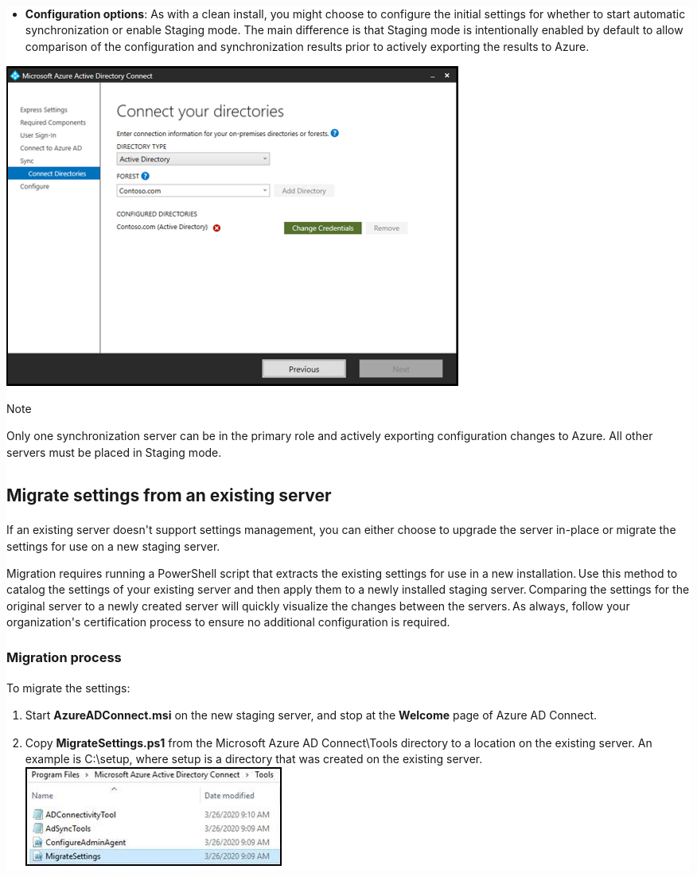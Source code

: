 - **Configuration options**: As with a clean install, you might choose to configure the initial settings for whether to start automatic synchronization or enable Staging mode. The main difference is that Staging mode is intentionally enabled by default to allow comparison of the configuration and synchronization results prior to actively exporting the results to Azure.

![Screenshot that shows the Connect your directories screen](media/how-to-connect-import-export-config/import-2.png)

> [!NOTE]
> Only one synchronization server can be in the primary role and actively exporting configuration changes to Azure. All other servers must be placed in Staging mode.

## Migrate settings from an existing server 

If an existing server doesn't support settings management, you can either choose to upgrade the server in-place or migrate the settings for use on a new staging server.

Migration requires running a PowerShell script that extracts the existing settings for use in a new installation. Use this method to catalog the settings of your existing server and then apply them to a newly installed staging server. Comparing the settings for the original server to a newly created server will quickly visualize the changes between the servers. As always, follow your organization's certification process to ensure no additional configuration is required.

### Migration process 
To migrate the settings:

 1. Start **AzureADConnect.msi** on the new staging server, and stop at the **Welcome** page of Azure AD Connect.

 2. Copy **MigrateSettings.ps1** from the Microsoft Azure AD Connect\Tools directory to a location on the existing server. An example is C:\setup, where setup is a directory that was created on the existing server.</br>
     ![Screenshot that shows Azure AD Connect directories.](media/how-to-connect-import-export-config/migrate-1.png)
